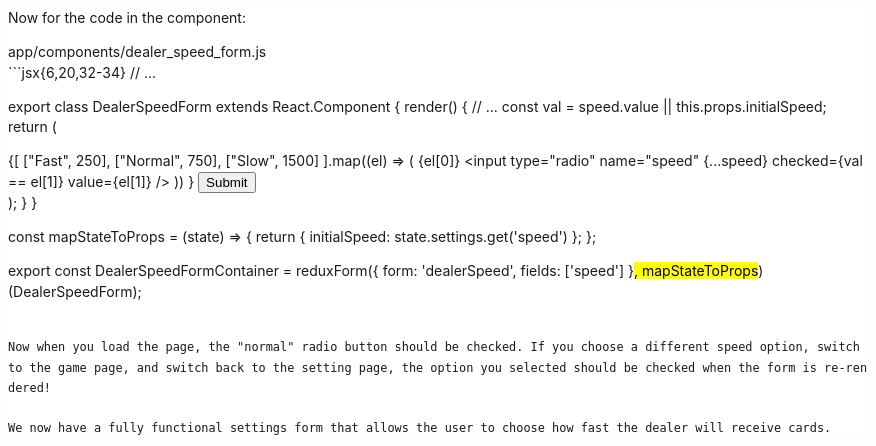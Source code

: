 Now for the code in the component:

<div class="fp">app/components/dealer_speed_form.js</div>
```jsx{6,20,32-34}
// ...

export class DealerSpeedForm extends React.Component {
    render() {
        // ...
        const val = speed.value || this.props.initialSpeed;
        return (
            <div class="dealer-speed-form">
                <form onSubmit={handleSubmit(onSubmit)}>
                    {[
                        ["Fast", 250],
                        ["Normal", 750],
                        ["Slow", 1500]
                     ].map((el) => (
                        <label key={el[1]}>
                            {el[0]}
                            <input type="radio"
                                   name="speed"
                                   {...speed}
                                   checked={val == el[1]}
                                   value={el[1]} />
                        </label>
                      ))
                    }
                    <input type="submit" />
                </form>
            </div>
        );
    }
}

const mapStateToProps = (state) => {
    return { initialSpeed: state.settings.get('speed') };
};

export const DealerSpeedFormContainer = reduxForm({
    form: 'dealerSpeed',
    fields: ['speed']
}<mark>, mapStateToProps</mark>)(DealerSpeedForm);
```

Now when you load the page, the "normal" radio button should be checked. If you choose a different speed option, switch to the game page, and switch back to the setting page, the option you selected should be checked when the form is re-rendered!

We now have a fully functional settings form that allows the user to choose how fast the dealer will receive cards.
